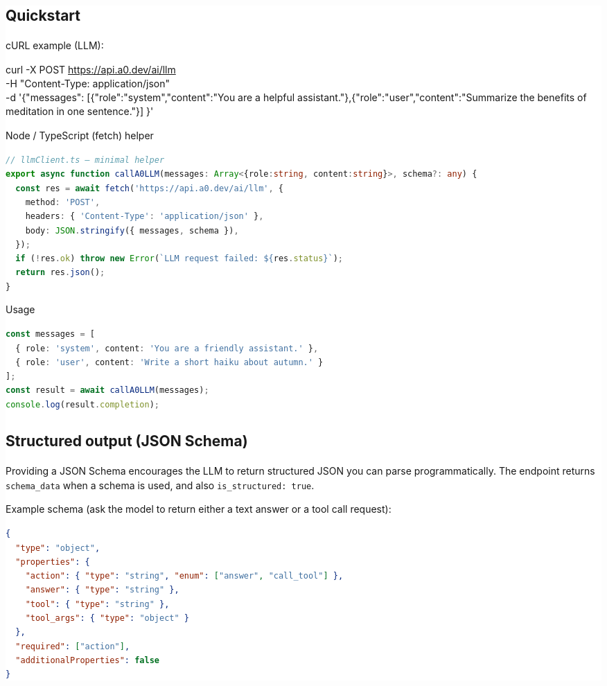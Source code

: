 
## Quickstart

cURL example (LLM):

curl -X POST https://api.a0.dev/ai/llm \
  -H "Content-Type: application/json" \
  -d '{"messages": [{"role":"system","content":"You are a helpful assistant."},{"role":"user","content":"Summarize the benefits of meditation in one sentence."}] }'

Node / TypeScript (fetch) helper

```ts
// llmClient.ts — minimal helper
export async function callA0LLM(messages: Array<{role:string, content:string}>, schema?: any) {
  const res = await fetch('https://api.a0.dev/ai/llm', {
    method: 'POST',
    headers: { 'Content-Type': 'application/json' },
    body: JSON.stringify({ messages, schema }),
  });
  if (!res.ok) throw new Error(`LLM request failed: ${res.status}`);
  return res.json();
}
```

Usage

```ts
const messages = [
  { role: 'system', content: 'You are a friendly assistant.' },
  { role: 'user', content: 'Write a short haiku about autumn.' }
];
const result = await callA0LLM(messages);
console.log(result.completion);
```


## Structured output (JSON Schema)

Providing a JSON Schema encourages the LLM to return structured JSON you can parse programmatically. The endpoint returns `schema_data` when a schema is used, and also `is_structured: true`.

Example schema (ask the model to return either a text answer or a tool call request):

```json
{
  "type": "object",
  "properties": {
    "action": { "type": "string", "enum": ["answer", "call_tool"] },
    "answer": { "type": "string" },
    "tool": { "type": "string" },
    "tool_args": { "type": "object" }
  },
  "required": ["action"],
  "additionalProperties": false
}
```
